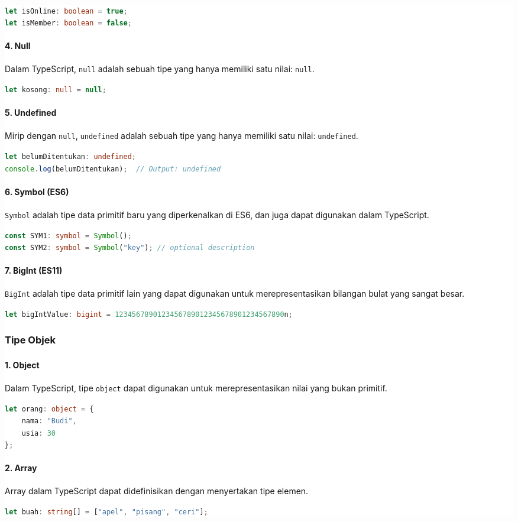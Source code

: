 ```typescript
let isOnline: boolean = true;
let isMember: boolean = false;
```

#### 4. **Null**

Dalam TypeScript, `null` adalah sebuah tipe yang hanya memiliki satu nilai: `null`.

```typescript
let kosong: null = null;
```

#### 5. **Undefined**

Mirip dengan `null`, `undefined` adalah sebuah tipe yang hanya memiliki satu nilai: `undefined`.

```typescript
let belumDitentukan: undefined;
console.log(belumDitentukan);  // Output: undefined
```

#### 6. **Symbol (ES6)**

`Symbol` adalah tipe data primitif baru yang diperkenalkan di ES6, dan juga dapat digunakan dalam TypeScript.

```typescript
const SYM1: symbol = Symbol();
const SYM2: symbol = Symbol("key"); // optional description
```

#### 7. **BigInt (ES11)**

`BigInt` adalah tipe data primitif lain yang dapat digunakan untuk merepresentasikan bilangan bulat yang sangat besar.

```typescript
let bigIntValue: bigint = 1234567890123456789012345678901234567890n;
```

### Tipe Objek

#### 1. **Object**

Dalam TypeScript, tipe `object` dapat digunakan untuk merepresentasikan nilai yang bukan primitif.

```typescript
let orang: object = {
    nama: "Budi",
    usia: 30
};
```

#### 2. **Array**

Array dalam TypeScript dapat didefinisikan dengan menyertakan tipe elemen.

```typescript
let buah: string[] = ["apel", "pisang", "ceri"];
```
